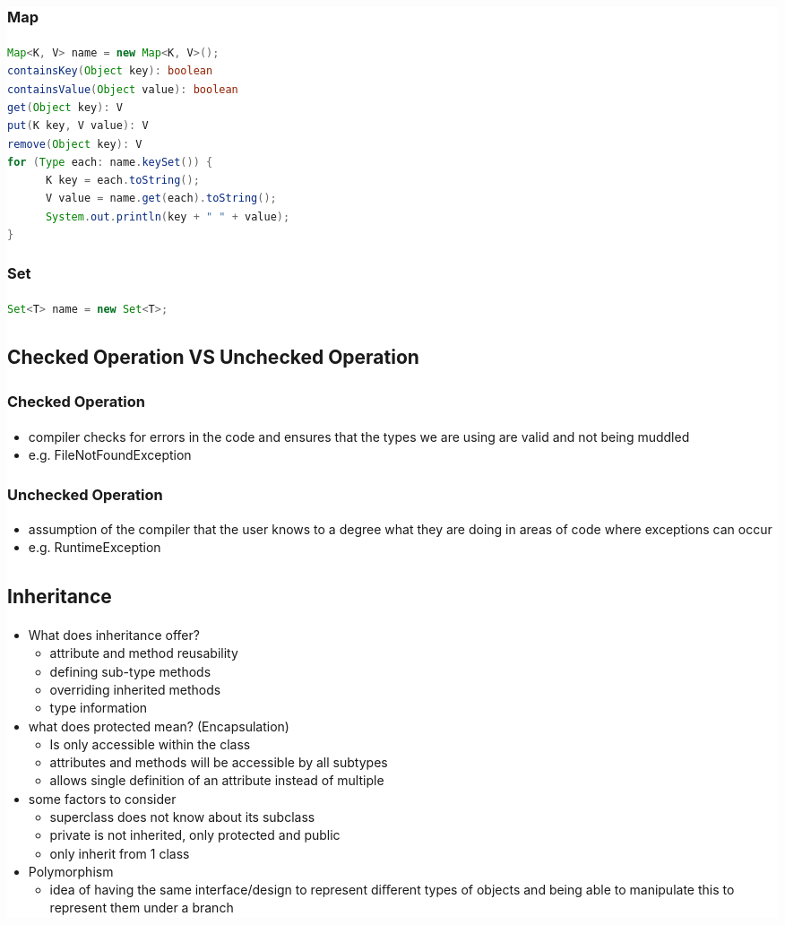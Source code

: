 ### Map

``` java
Map<K, V> name = new Map<K, V>();
containsKey(Object key): boolean
containsValue(Object value): boolean
get(Object key): V
put(K key, V value): V
remove(Object key): V
for (Type each: name.keySet()) {
      K key = each.toString();
      V value = name.get(each).toString();
      System.out.println(key + " " + value);
}
```

### Set

``` java
Set<T> name = new Set<T>;
```

## Checked Operation VS Unchecked Operation

### Checked Operation

- compiler checks for errors in the code and ensures that the types we are using are valid and not being muddled
- e.g. FileNotFoundException

### Unchecked Operation

- assumption of the compiler that the user knows to a degree what they are doing in areas of code where exceptions can occur
- e.g. RuntimeException

## Inheritance

- What does inheritance offer?
  - attribute and method reusability
  - defining sub-type methods
  - overriding inherited methods
  - type information
- what does protected mean? (Encapsulation)
  - Is only accessible within the class
  - attributes and methods will be accessible by all subtypes
  - allows single definition of an attribute instead of multiple
- some factors to consider
  - superclass does not know about its subclass
  - private is not inherited, only protected and public
  - only inherit from 1 class
- Polymorphism
    - idea of having the same interface/design to represent diﬀerent types of objects and being able to manipulate this to represent them under a branch
